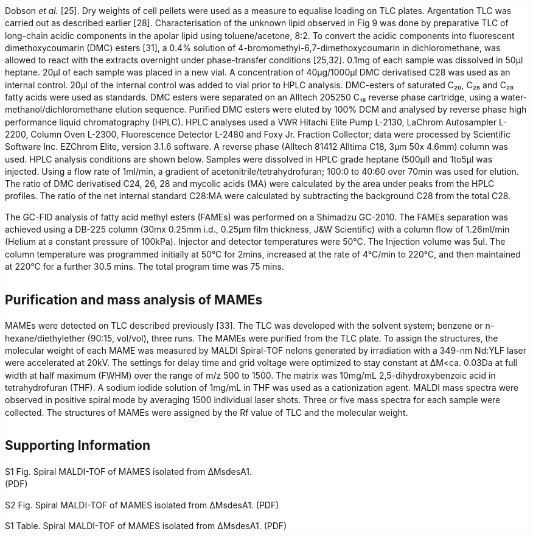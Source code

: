 Dobson *et al.* [25]. Dry weights of cell pellets were used as a measure to equalise loading on TLC plates. Argentation TLC was carried out as described earlier [28]. Characterisation of the unknown lipid observed in Fig 9 was done by preparative TLC of long-chain acidic components in the apolar lipid using toluene/acetone, 8:2. To convert the acidic components into fluorescent dimethoxycoumarin (DMC) esters [31], a 0.4% solution of 4-bromomethyl-6,7-dimethoxycoumarin in dichloromethane, was allowed to react with the extracts overnight under phase-transfer conditions [25,32]. 0.1mg of each sample was dissolved in 50µl heptane. 20µl of each sample was placed in a new vial. A concentration of 40µg/1000µl DMC derivatised C28 was used as an internal control. 20µl of the internal control was added to vial prior to HPLC analysis. DMC-esters of saturated C₂₀, C₂₆ and C₂₈ fatty acids were used as standards. DMC esters were separated on an Alltech 205250 C₁₈ reverse phase cartridge, using a water-methanol/dichloromethane elution sequence. Purified DMC esters were eluted by 100% DCM and analysed by reverse phase high performance liquid chromatography (HPLC). HPLC analyses used a VWR Hitachi Elite Pump L-2130, LaChrom Autosampler L-2200, Column Oven L-2300, Fluorescence Detector L-2480 and Foxy Jr. Fraction Collector; data were processed by Scientific Software Inc. EZChrom Elite, version 3.1.6 software. A reverse phase (Alltech 81412 Alltima C18, 3µm 50x 4.6mm) column was used. HPLC analysis conditions are shown below. Samples were dissolved in HPLC grade heptane (500µl) and 1to5µl was injected. Using a flow rate of 1ml/min, a gradient of acetonitrile/tetrahydrofuran; 100:0 to 40:60 over 70min was used for elution. The ratio of DMC derivatised C24, 26, 28 and mycolic acids (MA) were calculated by the area under peaks from the HPLC profiles. The ratio of the net internal standard C28:MA were calculated by subtracting the background C28 from the total C28.

The GC-FID analysis of fatty acid methyl esters (FAMEs) was performed on a Shimadzu GC-2010. The FAMEs separation was achieved using a DB-225 column (30mx 0.25mm i.d., 0.25µm film thickness, J&W Scientific) with a column flow of 1.26ml/min (Helium at a constant pressure of 100kPa). Injector and detector temperatures were 50°C. The Injection volume was 5ul. The column temperature was programmed initially at 50°C for 2mins, increased at the rate of 4°C/min to 220°C, and then maintained at 220°C for a further 30.5 mins. The total program time was 75 mins.

## Purification and mass analysis of MAMEs

MAMEs were detected on TLC described previously [33]. The TLC was developed with the solvent system; benzene or n-hexane/diethylether (90:15, vol/vol), three runs. The MAMEs were purified from the TLC plate. To assign the structures, the molecular weight of each MAME was measured by MALDI Spiral-TOF neIons generated by irradiation with a 349-nm Nd:YLF laser were accelerated at 20kV. The settings for delay time and grid voltage were optimized to stay constant at ΔM<ca. 0.03Da at full width at half maximum (FWHM) over the range of m/z 500 to 1500. The matrix was 10mg/mL 2,5-dihydroxybenzoic acid in tetrahydrofuran (THF). A sodium iodide solution of 1mg/mL in THF was used as a cationization agent. MALDI mass spectra were observed in positive spiral mode by averaging 1500 individual laser shots. Three or five mass spectra for each sample were collected. The structures of MAMEs were assigned by the Rf value of TLC and the molecular weight.

## Supporting Information

S1 Fig. Spiral MALDI-TOF of MAMES isolated from ΔMsdesA1.  
(PDF)

S2 Fig. Spiral MALDI-TOF of MAMES isolated from ΔMsdesA1.
(PDF)

S1 Table. Spiral MALDI-TOF of MAMES isolated from ΔMsdesA1.
(PDF)
